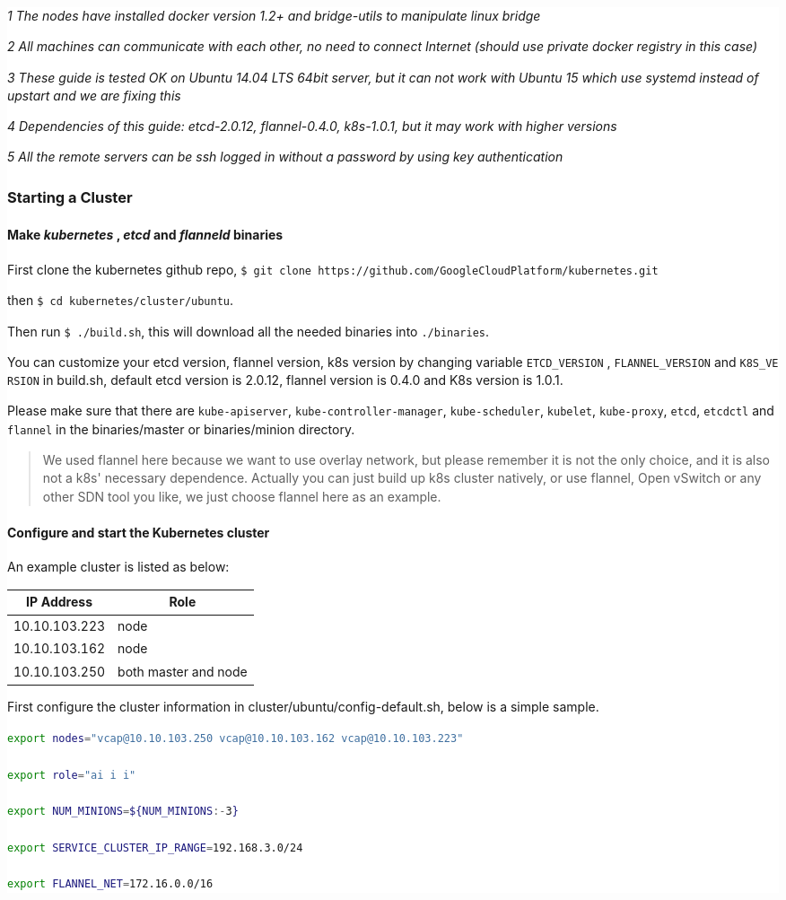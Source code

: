 *1 The nodes have installed docker version 1.2+ and bridge-utils to manipulate linux bridge*

*2 All machines can communicate with each other, no need to connect Internet (should use private docker registry in this case)*

*3 These guide is tested OK on Ubuntu 14.04 LTS 64bit server, but it can not work with Ubuntu 15 which use systemd instead of upstart and we are fixing this*

*4 Dependencies of this guide: etcd-2.0.12, flannel-0.4.0, k8s-1.0.1, but it may work with higher versions*

*5 All the remote servers can be ssh logged in without a password by using key authentication*


### Starting a Cluster

#### Make *kubernetes* , *etcd* and *flanneld* binaries

First clone the kubernetes github repo, `$ git clone https://github.com/GoogleCloudPlatform/kubernetes.git`

then `$ cd kubernetes/cluster/ubuntu`.

Then run `$ ./build.sh`, this will download all the needed binaries into `./binaries`.

You can customize your etcd version, flannel version, k8s version by changing variable `ETCD_VERSION` , `FLANNEL_VERSION` and `K8S_VERSION` in build.sh, default etcd version is 2.0.12, flannel version is 0.4.0 and K8s version is 1.0.1.

Please make sure that there are `kube-apiserver`, `kube-controller-manager`, `kube-scheduler`, `kubelet`, `kube-proxy`, `etcd`, `etcdctl` and `flannel` in the binaries/master or binaries/minion directory.

> We used flannel here because we want to use overlay network, but please remember it is not the only choice, and it is also not a k8s' necessary dependence. Actually you can just build up k8s cluster natively, or use flannel, Open vSwitch or any other SDN tool you like, we just choose flannel here as an example.

#### Configure and start the Kubernetes cluster

An example cluster is listed as below:

| IP Address|Role |
|---------|------|
|10.10.103.223|   node   |
|10.10.103.162|   node   |
|10.10.103.250| both master and node|

First configure the cluster information in cluster/ubuntu/config-default.sh, below is a simple sample.

```sh
export nodes="vcap@10.10.103.250 vcap@10.10.103.162 vcap@10.10.103.223"

export role="ai i i"

export NUM_MINIONS=${NUM_MINIONS:-3}

export SERVICE_CLUSTER_IP_RANGE=192.168.3.0/24

export FLANNEL_NET=172.16.0.0/16
```
